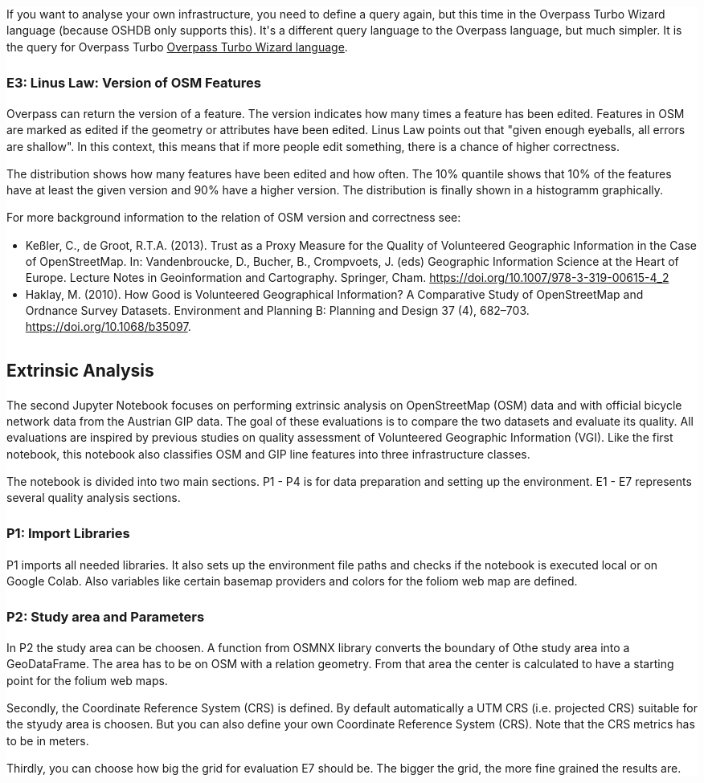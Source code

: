 If you want to analyse your own infrastructure, you need to define a query again, but this time in the Overpass Turbo Wizard language (because OSHDB only supports this). It's a different query language to the Overpass language, but much simpler. It is the query for Overpass Turbo [Overpass Turbo Wizard language](https://wiki.openstreetmap.org/wiki/Overpass_turbo/Wizard).

### E3: Linus Law: Version of OSM Features

Overpass can return the version of a feature. The version indicates how many times a feature has been edited. Features in OSM are marked as edited if the geometry or attributes have been edited. Linus Law points out that "given enough eyeballs, all errors are shallow". In this context, this means that if more people edit something, there is a chance of higher correctness.

The distribution shows how many features have been edited and how often. The 10% quantile shows that 10% of the features have at least the given version and 90% have a higher version. The distribution is finally shown in a histogramm graphically.

For more background information to the relation of OSM version and correctness see:
* Keßler, C., de Groot, R.T.A. (2013). Trust as a Proxy Measure for the Quality
of Volunteered Geographic Information in the Case of OpenStreetMap. In: Vandenbroucke, D., Bucher, B., Crompvoets, J. (eds) Geographic Information Science at the Heart of Europe. Lecture Notes in Geoinformation and Cartography. Springer, Cham. https://doi.org/10.1007/978-3-319-00615-4_2
* Haklay, M. (2010). How Good is Volunteered Geographical Information? A Comparative Study of OpenStreetMap and Ordnance Survey Datasets. Environment and Planning B: Planning and Design 37 (4), 682–703. https://doi.org/10.1068/b35097.


## Extrinsic Analysis

The second Jupyter Notebook focuses on performing extrinsic analysis on OpenStreetMap (OSM) data and with official bicycle network data from the Austrian GIP data. The goal of these evaluations is to compare the two datasets and evaluate its quality. All evaluations are inspired by previous studies on quality assessment of Volunteered Geographic Information (VGI). Like the first notebook, this notebook also classifies OSM and GIP line features into three infrastructure classes.

The notebook is divided into two main sections. P1 - P4 is for data preparation and setting up the environment. E1 - E7 represents several quality analysis sections.

### P1: Import Libraries

P1 imports all needed libraries. It also sets up the environment file paths and checks if the notebook is executed local or on Google Colab. Also variables like certain basemap providers and colors for the foliom web map are defined.

### P2: Study area and Parameters

In P2 the study area can be choosen. A function from OSMNX library converts the boundary of Othe study area into a GeoDataFrame. The area has to be on OSM with a relation geometry. From that area the center is calculated to have a starting point for the folium web maps.

Secondly, the Coordinate Reference System (CRS) is defined. By default automatically a UTM CRS (i.e. projected CRS) suitable for the styudy area is choosen. But you can also define your own Coordinate Reference System (CRS). Note that the CRS metrics has to be in meters.

Thirdly, you can choose how big the grid for evaluation E7 should be. The bigger the grid, the more fine grained the results are.
